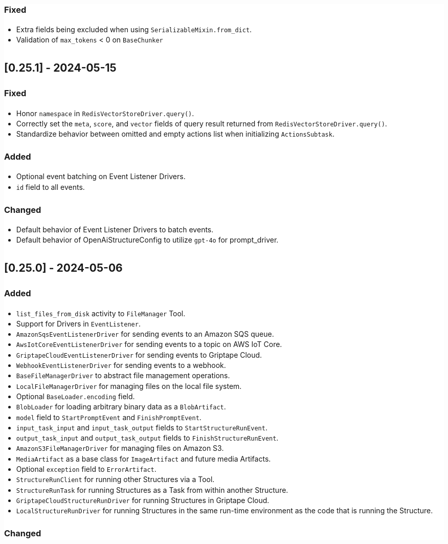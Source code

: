 ### Fixed

- Extra fields being excluded when using `SerializableMixin.from_dict`.
- Validation of `max_tokens` \< 0 on `BaseChunker`

## \[0.25.1\] - 2024-05-15

### Fixed

- Honor `namespace` in `RedisVectorStoreDriver.query()`.
- Correctly set the `meta`, `score`, and `vector` fields of query result returned from `RedisVectorStoreDriver.query()`.
- Standardize behavior between omitted and empty actions list when initializing `ActionsSubtask`.

### Added

- Optional event batching on Event Listener Drivers.
- `id` field to all events.

### Changed

- Default behavior of Event Listener Drivers to batch events.
- Default behavior of OpenAiStructureConfig to utilize `gpt-4o` for prompt_driver.

## \[0.25.0\] - 2024-05-06

### Added

- `list_files_from_disk` activity to `FileManager` Tool.
- Support for Drivers in `EventListener`.
- `AmazonSqsEventListenerDriver` for sending events to an Amazon SQS queue.
- `AwsIotCoreEventListenerDriver` for sending events to a topic on AWS IoT Core.
- `GriptapeCloudEventListenerDriver` for sending events to Griptape Cloud.
- `WebhookEventListenerDriver` for sending events to a webhook.
- `BaseFileManagerDriver` to abstract file management operations.
- `LocalFileManagerDriver` for managing files on the local file system.
- Optional `BaseLoader.encoding` field.
- `BlobLoader` for loading arbitrary binary data as a `BlobArtifact`.
- `model` field to `StartPromptEvent` and `FinishPromptEvent`.
- `input_task_input` and `input_task_output` fields to `StartStructureRunEvent`.
- `output_task_input` and `output_task_output` fields to `FinishStructureRunEvent`.
- `AmazonS3FileManagerDriver` for managing files on Amazon S3.
- `MediaArtifact` as a base class for `ImageArtifact` and future media Artifacts.
- Optional `exception` field to `ErrorArtifact`.
- `StructureRunClient` for running other Structures via a Tool.
- `StructureRunTask` for running Structures as a Task from within another Structure.
- `GriptapeCloudStructureRunDriver` for running Structures in Griptape Cloud.
- `LocalStructureRunDriver` for running Structures in the same run-time environment as the code that is running the Structure.

### Changed
